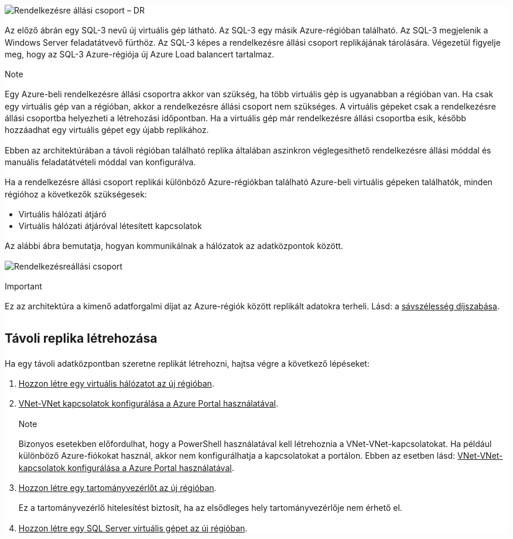    ![Rendelkezésre állási csoport – DR](./media/virtual-machines-windows-portal-sql-availability-group-dr/00-availability-group-basic-dr.png)

Az előző ábrán egy SQL-3 nevű új virtuális gép látható. Az SQL-3 egy másik Azure-régióban található. Az SQL-3 megjelenik a Windows Server feladatátvevő fürthöz. Az SQL-3 képes a rendelkezésre állási csoport replikájának tárolására. Végezetül figyelje meg, hogy az SQL-3 Azure-régiója új Azure Load balancert tartalmaz.

>[!NOTE]
> Egy Azure-beli rendelkezésre állási csoportra akkor van szükség, ha több virtuális gép is ugyanabban a régióban van. Ha csak egy virtuális gép van a régióban, akkor a rendelkezésre állási csoport nem szükséges. A virtuális gépeket csak a rendelkezésre állási csoportba helyezheti a létrehozási időpontban. Ha a virtuális gép már rendelkezésre állási csoportba esik, később hozzáadhat egy virtuális gépet egy újabb replikához.

Ebben az architektúrában a távoli régióban található replika általában aszinkron véglegesíthető rendelkezésre állási móddal és manuális feladatátvételi móddal van konfigurálva.

Ha a rendelkezésre állási csoport replikái különböző Azure-régiókban található Azure-beli virtuális gépeken találhatók, minden régióhoz a következők szükségesek:

* Virtuális hálózati átjáró
* Virtuális hálózati átjáróval létesített kapcsolatok

Az alábbi ábra bemutatja, hogyan kommunikálnak a hálózatok az adatközpontok között.

   ![Rendelkezésreállási csoport](./media/virtual-machines-windows-portal-sql-availability-group-dr/01-vpngateway-example.png)

>[!IMPORTANT]
>Ez az architektúra a kimenő adatforgalmi díjat az Azure-régiók között replikált adatokra terheli. Lásd: a [sávszélesség díjszabása](https://azure.microsoft.com/pricing/details/bandwidth/).  

## <a name="create-remote-replica"></a>Távoli replika létrehozása

Ha egy távoli adatközpontban szeretne replikát létrehozni, hajtsa végre a következő lépéseket:

1. [Hozzon létre egy virtuális hálózatot az új régióban](../../../virtual-network/manage-virtual-network.md#create-a-virtual-network).

1. [VNet-VNet kapcsolatok konfigurálása a Azure Portal használatával](../../../vpn-gateway/vpn-gateway-howto-vnet-vnet-resource-manager-portal.md).

   >[!NOTE]
   >Bizonyos esetekben előfordulhat, hogy a PowerShell használatával kell létrehoznia a VNet-VNet-kapcsolatokat. Ha például különböző Azure-fiókokat használ, akkor nem konfigurálhatja a kapcsolatokat a portálon. Ebben az esetben lásd: [VNet-VNet-kapcsolatok konfigurálása a Azure Portal használatával](../../../vpn-gateway/vpn-gateway-vnet-vnet-rm-ps.md).

1. [Hozzon létre egy tartományvezérlőt az új régióban](../../../active-directory/active-directory-new-forest-virtual-machine.md).

   Ez a tartományvezérlő hitelesítést biztosít, ha az elsődleges hely tartományvezérlője nem érhető el.

1. [Hozzon létre egy SQL Server virtuális gépet az új régióban](virtual-machines-windows-portal-sql-server-provision.md).
